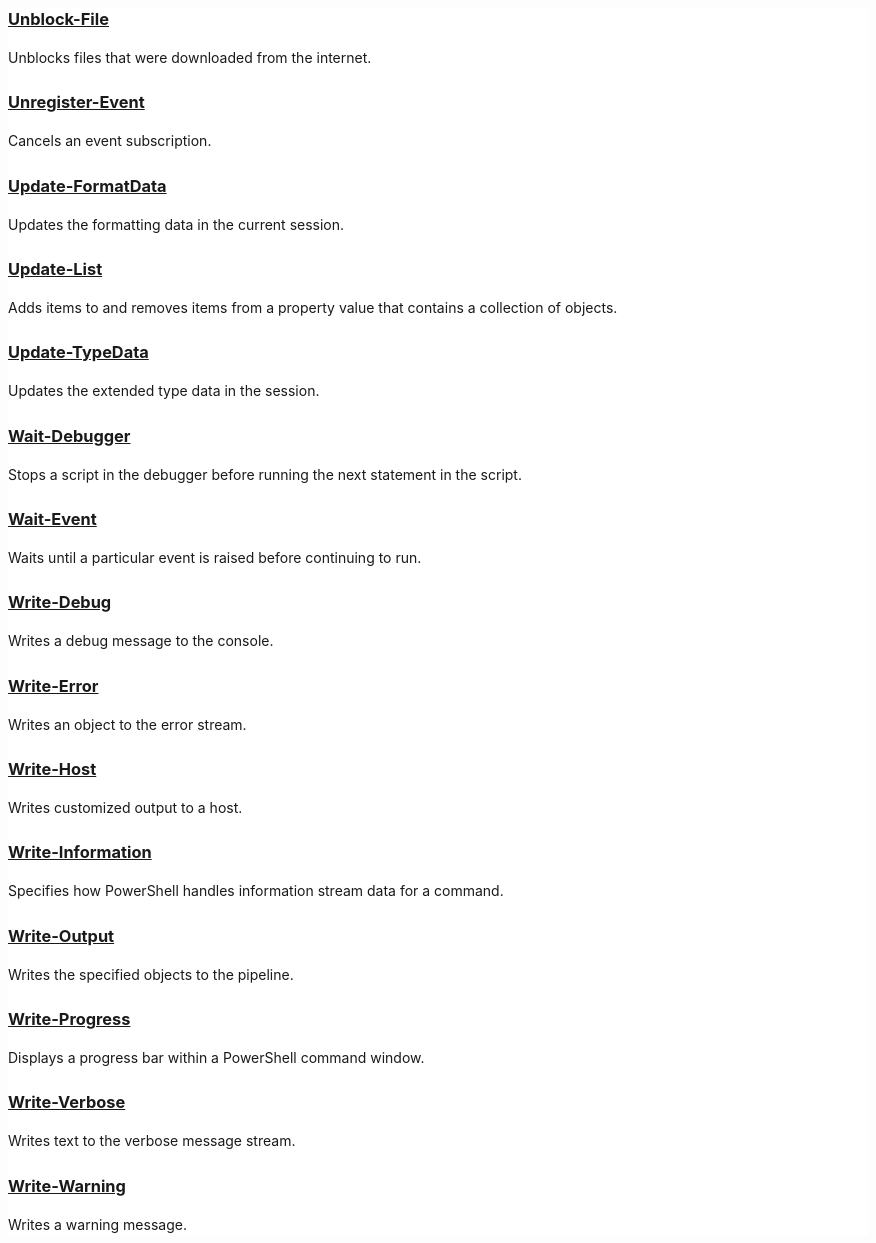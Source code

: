 ### [Unblock-File](Unblock-File.md)

Unblocks files that were downloaded from the internet.

### [Unregister-Event](Unregister-Event.md)

Cancels an event subscription.

### [Update-FormatData](Update-FormatData.md)

Updates the formatting data in the current session.

### [Update-List](Update-List.md)

Adds items to and removes items from a property value that contains a collection of objects.

### [Update-TypeData](Update-TypeData.md)

Updates the extended type data in the session.

### [Wait-Debugger](Wait-Debugger.md)

Stops a script in the debugger before running the next statement in the script.

### [Wait-Event](Wait-Event.md)

Waits until a particular event is raised before continuing to run.

### [Write-Debug](Write-Debug.md)

Writes a debug message to the console.

### [Write-Error](Write-Error.md)

Writes an object to the error stream.

### [Write-Host](Write-Host.md)

Writes customized output to a host.

### [Write-Information](Write-Information.md)

Specifies how PowerShell handles information stream data for a command.

### [Write-Output](Write-Output.md)

Writes the specified objects to the pipeline.

### [Write-Progress](Write-Progress.md)

Displays a progress bar within a PowerShell command window.

### [Write-Verbose](Write-Verbose.md)

Writes text to the verbose message stream.

### [Write-Warning](Write-Warning.md)

Writes a warning message.
